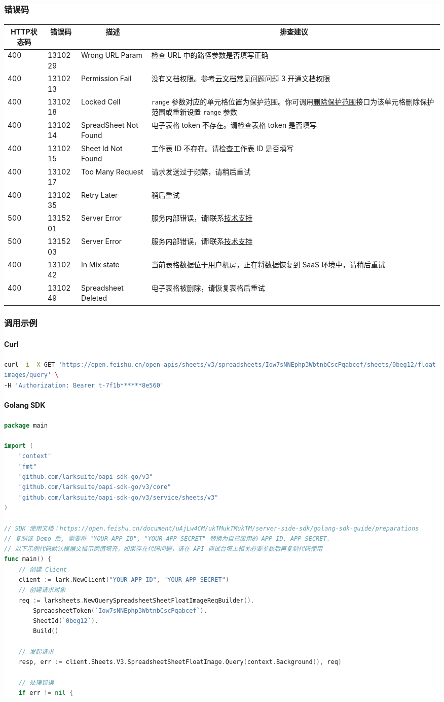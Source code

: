 ### 错误码

| HTTP状态码 | 错误码 | 描述 | 排查建议 |
| ---------- | ------ | ---- | -------- |
| 400 | 1310229 | Wrong URL Param | 检查 URL 中的路径参数是否填写正确 |
| 400 | 1310213 | Permission Fail | 没有文档权限。参考[云文档常见问题](/ssl:ttdoc/ukTMukTMukTM/uczNzUjL3czM14yN3MTN#16c6475a)问题 3 开通文档权限 |
| 400 | 1310218 | Locked Cell | `range` 参数对应的单元格位置为保护范围。你可调用[删除保护范围](/ssl:ttdoc/ukTMukTMukTM/uYTM5YjL2ETO24iNxkjN)接口为该单元格删除保护范围或重新设置 `range` 参数 |
| 400 | 1310214 | SpreadSheet Not Found | 电子表格 token 不存在。请检查表格 token 是否填写 |
| 400 | 1310215 | Sheet Id Not Found | 工作表 ID 不存在。请检查工作表 ID 是否填写 |
| 400 | 1310217 | Too Many Request | 请求发送过于频繁，请稍后重试 |
| 400 | 1310235 | Retry Later | 稍后重试 |
| 500 | 1315201 | Server Error | 服务内部错误，请l联系[技术支持](https://applink.feishu.cn/TLJpeNdW) |
| 500 | 1315203 | Server Error | 服务内部错误，请l联系[技术支持](https://applink.feishu.cn/TLJpeNdW) |
| 400 | 1310242 | In Mix state | 当前表格数据位于用户机房，正在将数据恢复到 SaaS 环境中，请稍后重试 |
| 400 | 1310249 | Spreadsheet Deleted | 电子表格被删除，请恢复表格后重试 |

### 调用示例

#### Curl

```bash
curl -i -X GET 'https://open.feishu.cn/open-apis/sheets/v3/spreadsheets/Iow7sNNEphp3WbtnbCscPqabcef/sheets/0beg12/float_images/query' \
-H 'Authorization: Bearer t-7f1b******8e560'
```

#### Golang SDK

```go
package main

import (
	"context"
	"fmt"
	"github.com/larksuite/oapi-sdk-go/v3"
	"github.com/larksuite/oapi-sdk-go/v3/core"
	"github.com/larksuite/oapi-sdk-go/v3/service/sheets/v3"
)

// SDK 使用文档：https://open.feishu.cn/document/uAjLw4CM/ukTMukTMukTM/server-side-sdk/golang-sdk-guide/preparations
// 复制该 Demo 后, 需要将 "YOUR_APP_ID", "YOUR_APP_SECRET" 替换为自己应用的 APP_ID, APP_SECRET.
// 以下示例代码默认根据文档示例值填充，如果存在代码问题，请在 API 调试台填上相关必要参数后再复制代码使用
func main() {
	// 创建 Client
	client := lark.NewClient("YOUR_APP_ID", "YOUR_APP_SECRET")
	// 创建请求对象
	req := larksheets.NewQuerySpreadsheetSheetFloatImageReqBuilder().
		SpreadsheetToken(`Iow7sNNEphp3WbtnbCscPqabcef`).
		SheetId(`0beg12`).
		Build()

	// 发起请求
	resp, err := client.Sheets.V3.SpreadsheetSheetFloatImage.Query(context.Background(), req)

	// 处理错误
	if err != nil {
```